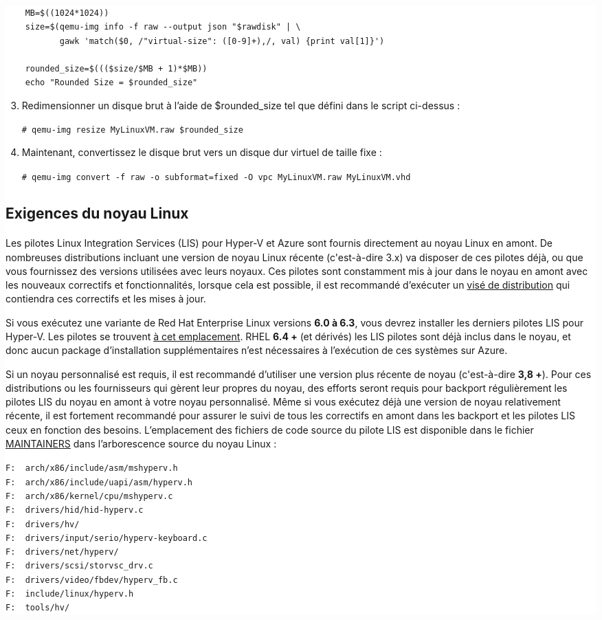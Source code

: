         MB=$((1024*1024))
        size=$(qemu-img info -f raw --output json "$rawdisk" | \
               gawk 'match($0, /"virtual-size": ([0-9]+),/, val) {print val[1]}')

        rounded_size=$((($size/$MB + 1)*$MB))
        echo "Rounded Size = $rounded_size"

 3. Redimensionner un disque brut à l’aide de $rounded_size tel que défini dans le script ci-dessus :

        # qemu-img resize MyLinuxVM.raw $rounded_size

 4. Maintenant, convertissez le disque brut vers un disque dur virtuel de taille fixe :

        # qemu-img convert -f raw -o subformat=fixed -O vpc MyLinuxVM.raw MyLinuxVM.vhd



## <a name="linux-kernel-requirements"></a>Exigences du noyau Linux ##

Les pilotes Linux Integration Services (LIS) pour Hyper-V et Azure sont fournis directement au noyau Linux en amont. De nombreuses distributions incluant une version de noyau Linux récente (c'est-à-dire 3.x) va disposer de ces pilotes déjà, ou que vous fournissez des versions utilisées avec leurs noyaux.  Ces pilotes sont constamment mis à jour dans le noyau en amont avec les nouveaux correctifs et fonctionnalités, lorsque cela est possible, il est recommandé d’exécuter un [visé de distribution](virtual-machines-linux-endorsed-distros.md) qui contiendra ces correctifs et les mises à jour.

Si vous exécutez une variante de Red Hat Enterprise Linux versions **6.0 à 6.3**, vous devrez installer les derniers pilotes LIS pour Hyper-V. Les pilotes se trouvent [à cet emplacement](http://go.microsoft.com/fwlink/p/?LinkID=254263&clcid=0x409). RHEL **6.4 +** (et dérivés) les LIS pilotes sont déjà inclus dans le noyau, et donc aucun package d’installation supplémentaires n’est nécessaires à l’exécution de ces systèmes sur Azure.

Si un noyau personnalisé est requis, il est recommandé d’utiliser une version plus récente de noyau (c'est-à-dire **3,8 +**). Pour ces distributions ou les fournisseurs qui gèrent leur propres du noyau, des efforts seront requis pour backport régulièrement les pilotes LIS du noyau en amont à votre noyau personnalisé.  Même si vous exécutez déjà une version de noyau relativement récente, il est fortement recommandé pour assurer le suivi de tous les correctifs en amont dans les backport et les pilotes LIS ceux en fonction des besoins. L’emplacement des fichiers de code source du pilote LIS est disponible dans le fichier [MAINTAINERS](https://git.kernel.org/cgit/linux/kernel/git/torvalds/linux.git/tree/MAINTAINERS) dans l’arborescence source du noyau Linux :

    F:  arch/x86/include/asm/mshyperv.h
    F:  arch/x86/include/uapi/asm/hyperv.h
    F:  arch/x86/kernel/cpu/mshyperv.c
    F:  drivers/hid/hid-hyperv.c
    F:  drivers/hv/
    F:  drivers/input/serio/hyperv-keyboard.c
    F:  drivers/net/hyperv/
    F:  drivers/scsi/storvsc_drv.c
    F:  drivers/video/fbdev/hyperv_fb.c
    F:  include/linux/hyperv.h
    F:  tools/hv/

